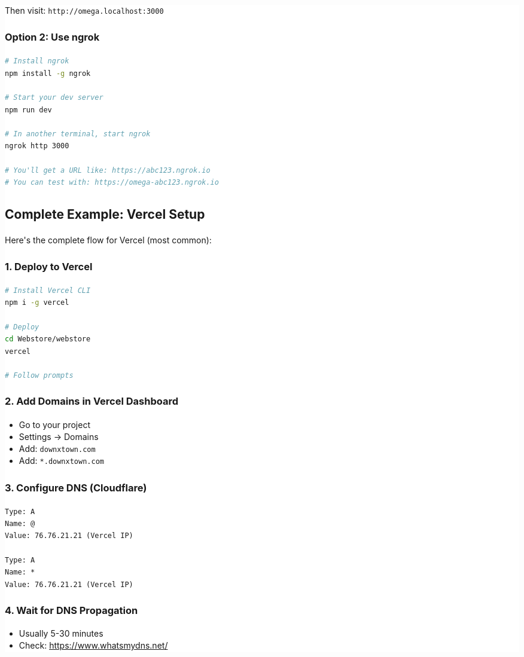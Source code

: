Then visit: `http://omega.localhost:3000`

### Option 2: Use ngrok

```bash
# Install ngrok
npm install -g ngrok

# Start your dev server
npm run dev

# In another terminal, start ngrok
ngrok http 3000

# You'll get a URL like: https://abc123.ngrok.io
# You can test with: https://omega-abc123.ngrok.io
```

## Complete Example: Vercel Setup

Here's the complete flow for Vercel (most common):

### 1. Deploy to Vercel
```bash
# Install Vercel CLI
npm i -g vercel

# Deploy
cd Webstore/webstore
vercel

# Follow prompts
```

### 2. Add Domains in Vercel Dashboard
- Go to your project
- Settings → Domains
- Add: `downxtown.com`
- Add: `*.downxtown.com`

### 3. Configure DNS (Cloudflare)
```
Type: A
Name: @
Value: 76.76.21.21 (Vercel IP)

Type: A
Name: *
Value: 76.76.21.21 (Vercel IP)
```

### 4. Wait for DNS Propagation
- Usually 5-30 minutes
- Check: https://www.whatsmydns.net/
